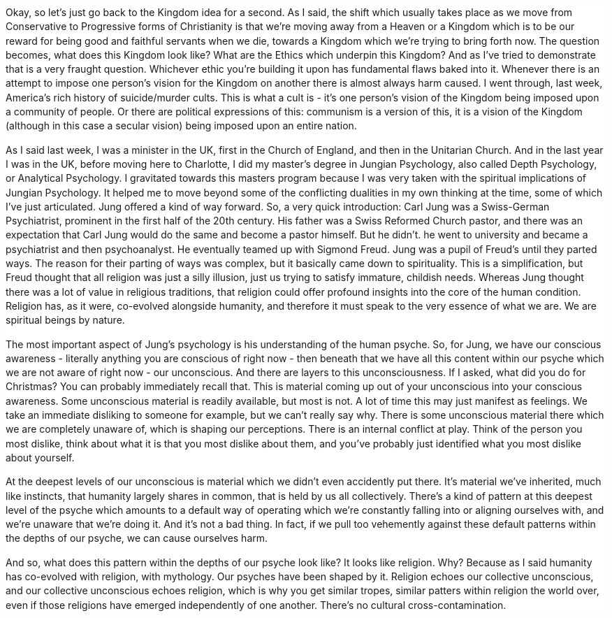 Okay, so let’s just go back to the Kingdom idea for a second. As I said, the shift which usually takes place as we move from Conservative to Progressive forms of Christianity is that we’re moving away from a Heaven or a Kingdom which is to be our reward for being good and faithful servants when we die, towards a Kingdom which we’re trying to bring forth now. The question becomes, what does this Kingdom look like? What are the Ethics which underpin this Kingdom? And as I’ve tried to demonstrate that is a very fraught question. Whichever ethic you’re building it upon has fundamental flaws baked into it. Whenever there is an attempt to impose one person’s vision for the Kingdom on another there is almost always harm caused. I went through, last week, America’s rich history of suicide/murder cults. This is what a cult is - it’s one person’s vision of the Kingdom being imposed upon a community of people. Or there are political expressions of this: communism is a version of this, it is a vision of the Kingdom (although in this case a secular vision) being imposed upon an entire nation.

As I said last week, I was a minister in the UK, first in the Church of England, and then in the Unitarian Church. And in the last year I was in the UK, before moving here to Charlotte, I did my master’s degree in Jungian Psychology, also called Depth Psychology, or Analytical Psychology. I gravitated towards this masters program because I was very taken with the spiritual implications of Jungian Psychology. It helped me to move beyond some of the conflicting dualities in my own thinking at the time, some of which I’ve just articulated. Jung offered a kind of way forward. So, a very quick introduction: Carl Jung was a Swiss-German Psychiatrist, prominent in the first half of the 20th century. His father was a Swiss Reformed Church pastor, and there was an expectation that Carl Jung would do the same and become a pastor himself. But he didn’t. he went to university and became a psychiatrist and then psychoanalyst. He eventually teamed up with Sigmond Freud. Jung was a pupil of Freud’s until they parted ways. The reason for their parting of ways was complex, but it basically came down to spirituality. This is a simplification, but Freud thought that all religion was just a silly illusion, just us trying to satisfy immature, childish needs. Whereas Jung thought there was a lot of value in religious traditions, that religion could offer profound insights into the core of the human condition. Religion has, as it were, co-evolved alongside humanity, and therefore it must speak to the very essence of what we are. We are spiritual beings by nature.

The most important aspect of Jung’s psychology is his understanding of the human psyche. So, for Jung, we have our conscious awareness - literally anything you are conscious of right now - then beneath that we have all this content within our psyche which we are not aware of right now - our unconscious. And there are layers to this unconsciousness. If I asked, what did you do for Christmas? You can probably immediately recall that. This is material coming up out of your unconscious into your conscious awareness. Some unconscious material is readily available, but most is not. A lot of time this may just manifest as feelings. We take an immediate disliking to someone for example, but we can’t really say why. There is some unconscious material there which we are completely unaware of, which is shaping our perceptions. There is an internal conflict at play. Think of the person you most dislike, think about what it is that you most dislike about them, and you’ve probably just identified what you most dislike about yourself.

At the deepest levels of our unconscious is material which we didn’t even accidently put there. It’s material we’ve inherited, much like instincts, that humanity largely shares in common, that is held by us all collectively. There’s a kind of pattern at this deepest level of the psyche which amounts to a default way of operating which we’re constantly falling into or aligning ourselves with, and we’re unaware that we’re doing it. And it’s not a bad thing. In fact, if we pull too vehemently against these default patterns within the depths of our psyche, we can cause ourselves harm.

And so, what does this pattern within the depths of our psyche look like? It looks like religion. Why? Because as I said humanity has co-evolved with religion, with mythology. Our psyches have been shaped by it. Religion echoes our collective unconscious, and our collective unconscious echoes religion, which is why you get similar tropes, similar patters within religion the world over, even if those religions have emerged independently of one another. There’s no cultural cross-contamination.
